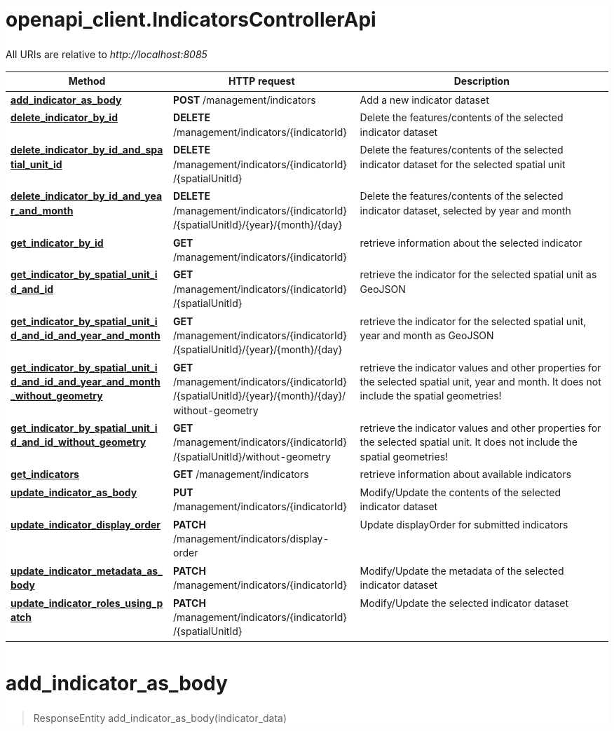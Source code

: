 # openapi_client.IndicatorsControllerApi

All URIs are relative to *http://localhost:8085*

Method | HTTP request | Description
------------- | ------------- | -------------
[**add_indicator_as_body**](IndicatorsControllerApi.md#add_indicator_as_body) | **POST** /management/indicators | Add a new indicator dataset
[**delete_indicator_by_id**](IndicatorsControllerApi.md#delete_indicator_by_id) | **DELETE** /management/indicators/{indicatorId} | Delete the features/contents of the selected indicator dataset
[**delete_indicator_by_id_and_spatial_unit_id**](IndicatorsControllerApi.md#delete_indicator_by_id_and_spatial_unit_id) | **DELETE** /management/indicators/{indicatorId}/{spatialUnitId} | Delete the features/contents of the selected indicator dataset for the selected spatial unit
[**delete_indicator_by_id_and_year_and_month**](IndicatorsControllerApi.md#delete_indicator_by_id_and_year_and_month) | **DELETE** /management/indicators/{indicatorId}/{spatialUnitId}/{year}/{month}/{day} | Delete the features/contents of the selected indicator dataset, selected by year and month
[**get_indicator_by_id**](IndicatorsControllerApi.md#get_indicator_by_id) | **GET** /management/indicators/{indicatorId} | retrieve information about the selected indicator
[**get_indicator_by_spatial_unit_id_and_id**](IndicatorsControllerApi.md#get_indicator_by_spatial_unit_id_and_id) | **GET** /management/indicators/{indicatorId}/{spatialUnitId} | retrieve the indicator for the selected spatial unit as GeoJSON
[**get_indicator_by_spatial_unit_id_and_id_and_year_and_month**](IndicatorsControllerApi.md#get_indicator_by_spatial_unit_id_and_id_and_year_and_month) | **GET** /management/indicators/{indicatorId}/{spatialUnitId}/{year}/{month}/{day} | retrieve the indicator for the selected spatial unit, year and month as GeoJSON
[**get_indicator_by_spatial_unit_id_and_id_and_year_and_month_without_geometry**](IndicatorsControllerApi.md#get_indicator_by_spatial_unit_id_and_id_and_year_and_month_without_geometry) | **GET** /management/indicators/{indicatorId}/{spatialUnitId}/{year}/{month}/{day}/without-geometry | retrieve the indicator values and other properties for the selected spatial unit, year and month. It does not include the spatial geometries!
[**get_indicator_by_spatial_unit_id_and_id_without_geometry**](IndicatorsControllerApi.md#get_indicator_by_spatial_unit_id_and_id_without_geometry) | **GET** /management/indicators/{indicatorId}/{spatialUnitId}/without-geometry | retrieve the indicator values and other properties for the selected spatial unit. It does not include the spatial geometries!
[**get_indicators**](IndicatorsControllerApi.md#get_indicators) | **GET** /management/indicators | retrieve information about available indicators
[**update_indicator_as_body**](IndicatorsControllerApi.md#update_indicator_as_body) | **PUT** /management/indicators/{indicatorId} | Modify/Update the contents of the selected indicator dataset
[**update_indicator_display_order**](IndicatorsControllerApi.md#update_indicator_display_order) | **PATCH** /management/indicators/display-order | Update displayOrder for submitted indicators
[**update_indicator_metadata_as_body**](IndicatorsControllerApi.md#update_indicator_metadata_as_body) | **PATCH** /management/indicators/{indicatorId} | Modify/Update the metadata of the selected indicator dataset
[**update_indicator_roles_using_patch**](IndicatorsControllerApi.md#update_indicator_roles_using_patch) | **PATCH** /management/indicators/{indicatorId}/{spatialUnitId} | Modify/Update the selected indicator dataset


# **add_indicator_as_body**
> ResponseEntity add_indicator_as_body(indicator_data)

